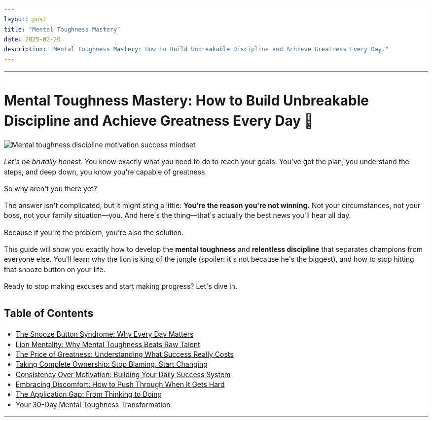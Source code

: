 ```yaml
---
layout: post
title: "Mental Toughness Mastery"
date: 2025-02-20
description: "Mental Toughness Mastery: How to Build Unbreakable Discipline and Achieve Greatness Every Day."
---
```




---

# Mental Toughness Mastery: How to Build Unbreakable Discipline and Achieve Greatness Every Day 🦁

![Mental toughness discipline motivation success mindset](https://artofpoets.com/wp-content/uploads/2023/02/Motivational-David-Goggins-Quotes-on-Discipline-Success-Accountability-Mental-Toughness.jpg)

*Let's be brutally honest.* You know exactly what you need to do to reach your goals. You've got the plan, you understand the steps, and deep down, you know you're capable of greatness.

So why aren't you there yet?

The answer isn't complicated, but it might sting a little: **You're the reason you're not winning.** Not your circumstances, not your boss, not your family situation—you. And here's the thing—that's actually the best news you'll hear all day.

Because if you're the problem, you're also the solution.

This guide will show you exactly how to develop the **mental toughness** and **relentless discipline** that separates champions from everyone else. You'll learn why the lion is king of the jungle (spoiler: it's not because he's the biggest), and how to stop hitting that snooze button on your life.

Ready to stop making excuses and start making progress? Let's dive in.

## Table of Contents
- [The Snooze Button Syndrome: Why Every Day Matters](#the-snooze-button-syndrome-why-every-day-matters)
- [Lion Mentality: Why Mental Toughness Beats Raw Talent](#lion-mentality-why-mental-toughness-beats-raw-talent)  
- [The Price of Greatness: Understanding What Success Really Costs](#the-price-of-greatness-understanding-what-success-really-costs)
- [Taking Complete Ownership: Stop Blaming, Start Changing](#taking-complete-ownership-stop-blaming-start-changing)
- [Consistency Over Motivation: Building Your Daily Success System](#consistency-over-motivation-building-your-daily-success-system)
- [Embracing Discomfort: How to Push Through When It Gets Hard](#embracing-discomfort-how-to-push-through-when-it-gets-hard)
- [The Application Gap: From Thinking to Doing](#the-application-gap-from-thinking-to-doing)
- [Your 30-Day Mental Toughness Transformation](#your-30-day-mental-toughness-transformation)

---
